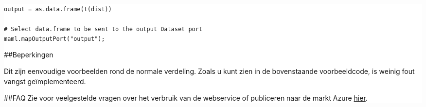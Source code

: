     output = as.data.frame(t(dist))

    # Select data.frame to be sent to the output Dataset port
    maml.mapOutputPort("output");

##<a name="limitations"></a>Beperkingen 

Dit zijn eenvoudige voorbeelden rond de normale verdeling. Zoals u kunt zien in de bovenstaande voorbeeldcode, is weinig fout vangst geïmplementeerd.

##<a name="faq"></a>FAQ
Zie voor veelgestelde vragen over het verbruik van de webservice of publiceren naar de markt Azure [hier](machine-learning-marketplace-faq.md).

[1]: ./media/machine-learning-r-csharp-normal-distribution/normal-img1.png
[2]: ./media/machine-learning-r-csharp-normal-distribution/normal-img2.png
[3]: ./media/machine-learning-r-csharp-normal-distribution/normal-img3.png
[4]: ./media/machine-learning-r-csharp-normal-distribution/normal-img4.png
 
